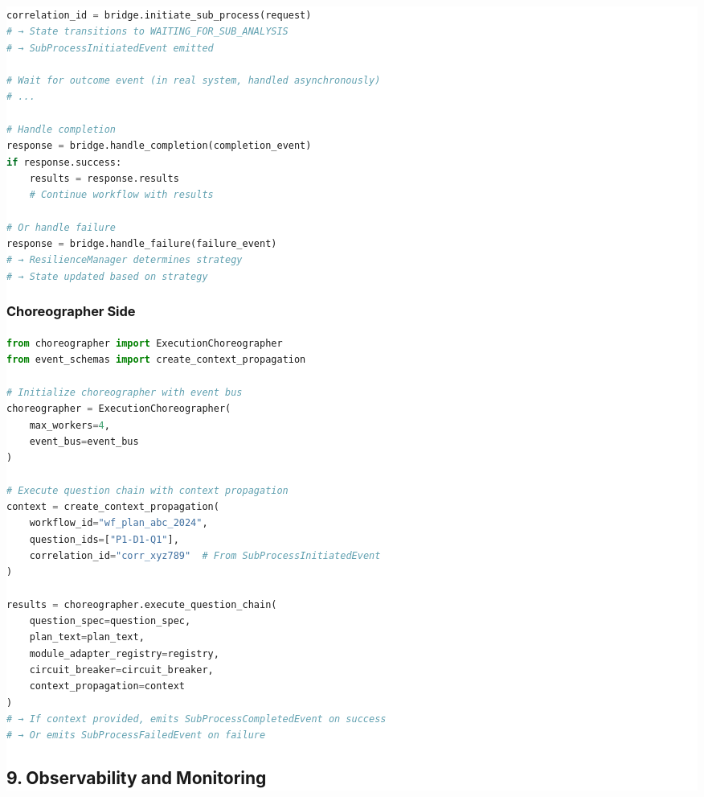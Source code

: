 ```python
correlation_id = bridge.initiate_sub_process(request)
# → State transitions to WAITING_FOR_SUB_ANALYSIS
# → SubProcessInitiatedEvent emitted

# Wait for outcome event (in real system, handled asynchronously)
# ...

# Handle completion
response = bridge.handle_completion(completion_event)
if response.success:
    results = response.results
    # Continue workflow with results
    
# Or handle failure
response = bridge.handle_failure(failure_event)
# → ResilienceManager determines strategy
# → State updated based on strategy
```

### Choreographer Side

```python
from choreographer import ExecutionChoreographer
from event_schemas import create_context_propagation

# Initialize choreographer with event bus
choreographer = ExecutionChoreographer(
    max_workers=4,
    event_bus=event_bus
)

# Execute question chain with context propagation
context = create_context_propagation(
    workflow_id="wf_plan_abc_2024",
    question_ids=["P1-D1-Q1"],
    correlation_id="corr_xyz789"  # From SubProcessInitiatedEvent
)

results = choreographer.execute_question_chain(
    question_spec=question_spec,
    plan_text=plan_text,
    module_adapter_registry=registry,
    circuit_breaker=circuit_breaker,
    context_propagation=context
)
# → If context provided, emits SubProcessCompletedEvent on success
# → Or emits SubProcessFailedEvent on failure
```

## 9. Observability and Monitoring
